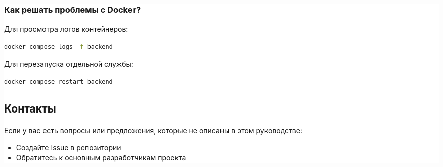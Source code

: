 ### Как решать проблемы с Docker?

Для просмотра логов контейнеров:
```bash
docker-compose logs -f backend
```

Для перезапуска отдельной службы:
```bash
docker-compose restart backend
```

## Контакты

Если у вас есть вопросы или предложения, которые не описаны в этом руководстве:
- Создайте Issue в репозитории
- Обратитесь к основным разработчикам проекта 